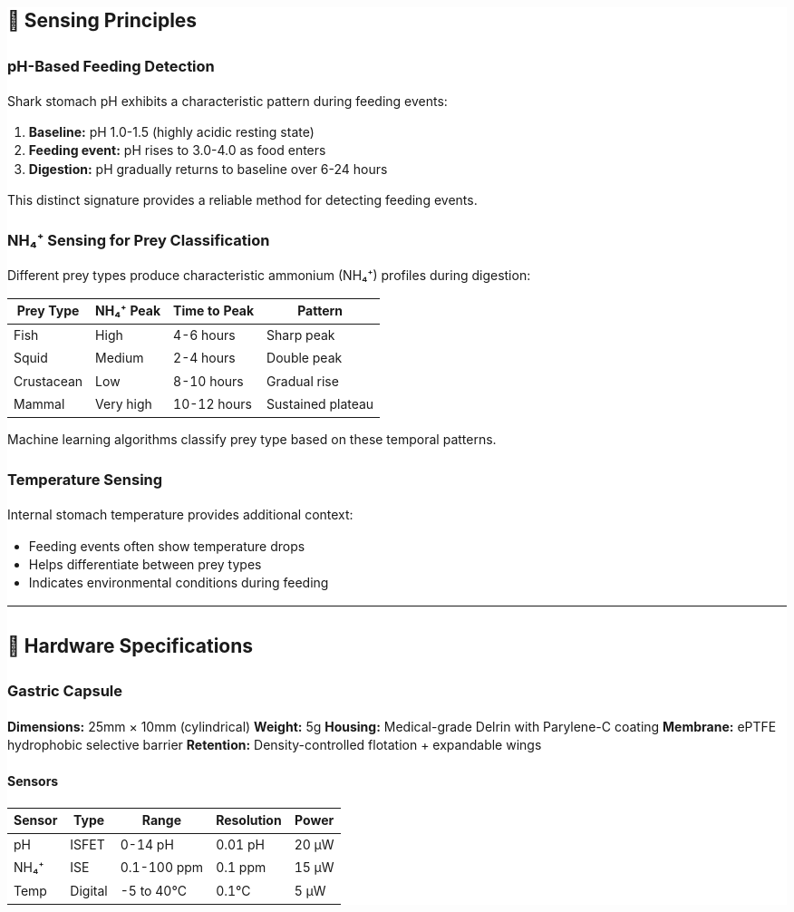 
## 🧠 Sensing Principles

### pH-Based Feeding Detection

Shark stomach pH exhibits a characteristic pattern during feeding events:

1. **Baseline:** pH 1.0-1.5 (highly acidic resting state)
2. **Feeding event:** pH rises to 3.0-4.0 as food enters
3. **Digestion:** pH gradually returns to baseline over 6-24 hours

This distinct signature provides a reliable method for detecting feeding events.

### NH₄⁺ Sensing for Prey Classification

Different prey types produce characteristic ammonium (NH₄⁺) profiles during digestion:

| Prey Type  | NH₄⁺ Peak | Time to Peak | Pattern           |
| ---------- | --------- | ------------ | ----------------- |
| Fish       | High      | 4-6 hours    | Sharp peak        |
| Squid      | Medium    | 2-4 hours    | Double peak       |
| Crustacean | Low       | 8-10 hours   | Gradual rise      |
| Mammal     | Very high | 10-12 hours  | Sustained plateau |

Machine learning algorithms classify prey type based on these temporal patterns.

### Temperature Sensing

Internal stomach temperature provides additional context:

- Feeding events often show temperature drops
- Helps differentiate between prey types
- Indicates environmental conditions during feeding

---

## 🔧 Hardware Specifications

### Gastric Capsule

**Dimensions:** 25mm × 10mm (cylindrical)
**Weight:** 5g
**Housing:** Medical-grade Delrin with Parylene-C coating
**Membrane:** ePTFE hydrophobic selective barrier
**Retention:** Density-controlled flotation + expandable wings

#### Sensors

| Sensor | Type    | Range       | Resolution | Power |
| ------ | ------- | ----------- | ---------- | ----- |
| pH     | ISFET   | 0-14 pH     | 0.01 pH    | 20 µW |
| NH₄⁺   | ISE     | 0.1-100 ppm | 0.1 ppm    | 15 µW |
| Temp   | Digital | -5 to 40°C  | 0.1°C      | 5 µW  |
